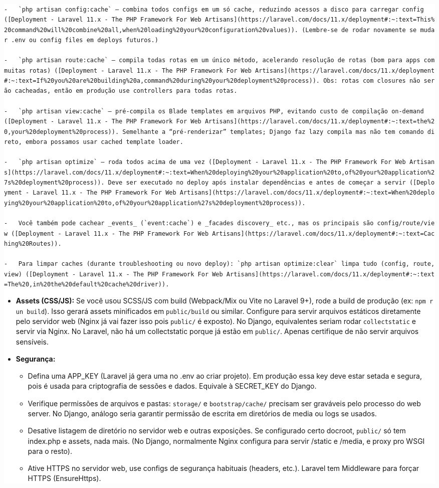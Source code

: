     -   `php artisan config:cache` – combina todos configs em um só cache, reduzindo acessos a disco para carregar config ([Deployment - Laravel 11.x - The PHP Framework For Web Artisans](https://laravel.com/docs/11.x/deployment#:~:text=This%20command%20will%20combine%20all,when%20loading%20your%20configuration%20values)). (Lembre-se de rodar novamente se mudar .env ou config files em deploys futuros.)
        
    -   `php artisan route:cache` – compila todas rotas em um único método, acelerando resolução de rotas (bom para apps com muitas rotas) ([Deployment - Laravel 11.x - The PHP Framework For Web Artisans](https://laravel.com/docs/11.x/deployment#:~:text=If%20you%20are%20building%20a,command%20during%20your%20deployment%20process)). Obs: rotas com closures não serão cacheadas, então em produção use controllers para todas rotas.
        
    -   `php artisan view:cache` – pré-compila os Blade templates em arquivos PHP, evitando custo de compilação on-demand ([Deployment - Laravel 11.x - The PHP Framework For Web Artisans](https://laravel.com/docs/11.x/deployment#:~:text=the%20,your%20deployment%20process)). Semelhante a “pré-renderizar” templates; Django faz lazy compila mas não tem comando direto, embora possamos usar cached template loader.
        
    -   `php artisan optimize` – roda todos acima de uma vez ([Deployment - Laravel 11.x - The PHP Framework For Web Artisans](https://laravel.com/docs/11.x/deployment#:~:text=When%20deploying%20your%20application%20to,of%20your%20application%27s%20deployment%20process)). Deve ser executado no deploy após instalar dependências e antes de começar a servir ([Deployment - Laravel 11.x - The PHP Framework For Web Artisans](https://laravel.com/docs/11.x/deployment#:~:text=When%20deploying%20your%20application%20to,of%20your%20application%27s%20deployment%20process)).
        
    -   Você também pode cachear _events_ (`event:cache`) e _facades discovery_ etc., mas os principais são config/route/view ([Deployment - Laravel 11.x - The PHP Framework For Web Artisans](https://laravel.com/docs/11.x/deployment#:~:text=Caching%20Routes)).
        
    -   Para limpar caches (durante troubleshooting ou novo deploy): `php artisan optimize:clear` limpa tudo (config, route, view) ([Deployment - Laravel 11.x - The PHP Framework For Web Artisans](https://laravel.com/docs/11.x/deployment#:~:text=The%20,in%20the%20default%20cache%20driver)).
        
-   **Assets (CSS/JS):** Se você usou SCSS/JS com build (Webpack/Mix ou Vite no Laravel 9+), rode a build de produção (ex: `npm run build`). Isso gerará assets minificados em `public/build` ou similar. Configure para servir arquivos estáticos diretamente pelo servidor web (Nginx já vai fazer isso pois `public/` é exposto). No Django, equivalentes seriam rodar `collectstatic` e servir via Nginx. No Laravel, não há um collectstatic porque já estão em `public/`. Apenas certifique de não servir arquivos sensíveis.
    
-   **Segurança:**
    
    -   Defina uma APP_KEY (Laravel já gera uma no .env ao criar projeto). Em produção essa key deve estar setada e segura, pois é usada para criptografia de sessões e dados. Equivale à SECRET_KEY do Django.
        
    -   Verifique permissões de arquivos e pastas: `storage/` e `bootstrap/cache/` precisam ser graváveis pelo processo do web server. No Django, análogo seria garantir permissão de escrita em diretórios de media ou logs se usados.
        
    -   Desative listagem de diretório no servidor web e outras exposições. Se configurado certo docroot, `public/` só tem index.php e assets, nada mais. (No Django, normalmente Nginx configura para servir /static e /media, e proxy pro WSGI para o resto).
        
    -   Ative HTTPS no servidor web, use configs de segurança habituais (headers, etc.). Laravel tem Middleware para forçar HTTPS (EnsureHttps).
        